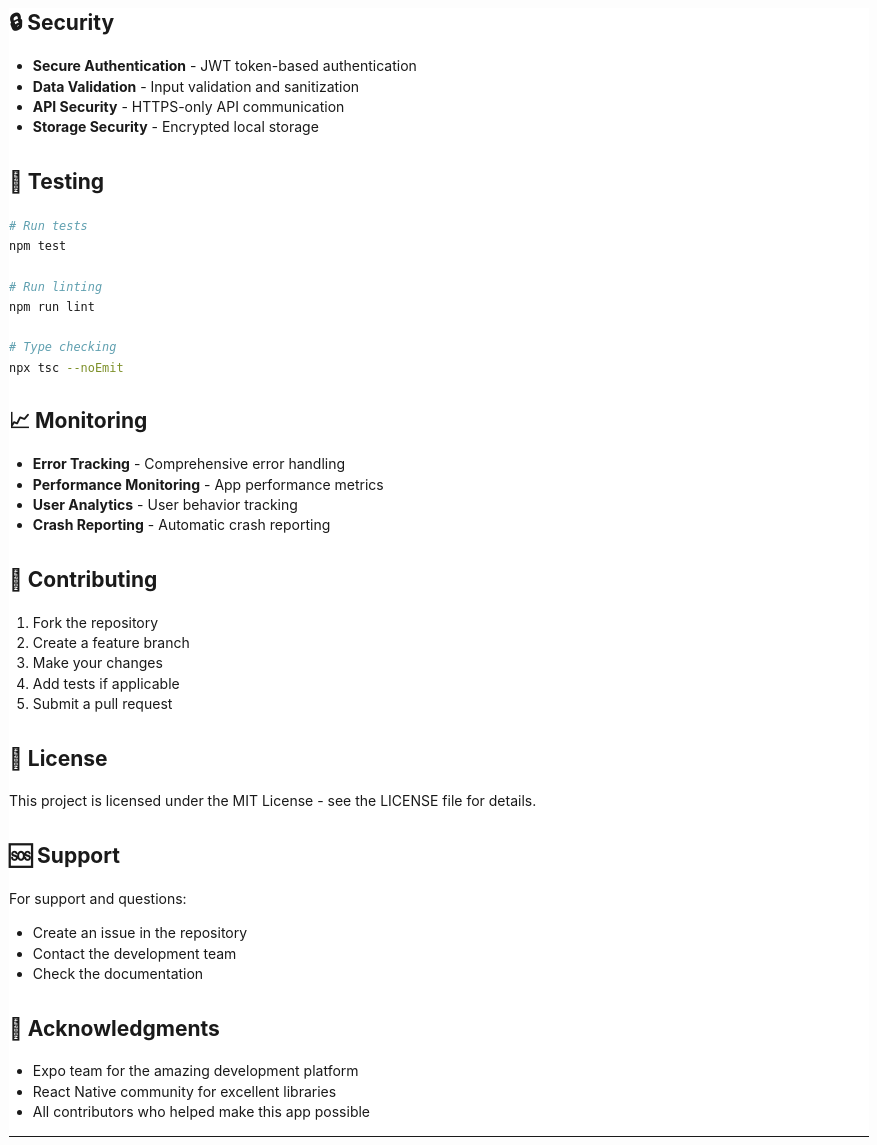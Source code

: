 ## 🔒 Security

* **Secure Authentication** - JWT token-based authentication
* **Data Validation** - Input validation and sanitization
* **API Security** - HTTPS-only API communication
* **Storage Security** - Encrypted local storage

## 🧪 Testing

```bash
# Run tests
npm test

# Run linting
npm run lint

# Type checking
npx tsc --noEmit
```

## 📈 Monitoring

* **Error Tracking** - Comprehensive error handling
* **Performance Monitoring** - App performance metrics
* **User Analytics** - User behavior tracking
* **Crash Reporting** - Automatic crash reporting

## 🤝 Contributing

1. Fork the repository
2. Create a feature branch
3. Make your changes
4. Add tests if applicable
5. Submit a pull request

## 📄 License

This project is licensed under the MIT License - see the LICENSE file for details.

## 🆘 Support

For support and questions:

* Create an issue in the repository
* Contact the development team
* Check the documentation

## 🎉 Acknowledgments

* Expo team for the amazing development platform
* React Native community for excellent libraries
* All contributors who helped make this app possible

---